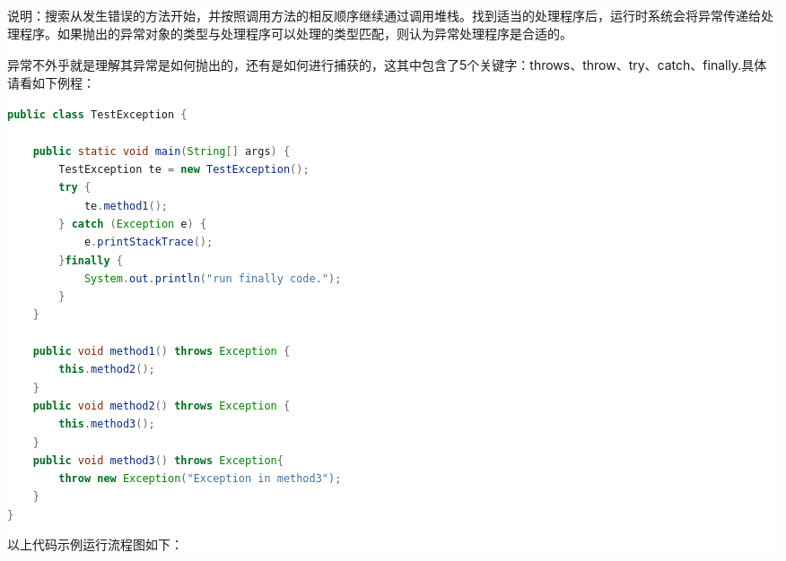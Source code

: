 说明：搜索从发生错误的方法开始，并按照调用方法的相反顺序继续通过调用堆栈。找到适当的处理程序后，运行时系统会将异常传递给处理程序。如果抛出的异常对象的类型与处理程序可以处理的类型匹配，则认为异常处理程序是合适的。

异常不外乎就是理解其异常是如何抛出的，还有是如何进行捕获的，这其中包含了5个关键字：throws、throw、try、catch、finally.具体请看如下例程：

```java
public class TestException {

    public static void main(String[] args) {
        TestException te = new TestException();
        try {
            te.method1();
        } catch (Exception e) {
            e.printStackTrace();
        }finally {
            System.out.println("run finally code.");
        }
    }

    public void method1() throws Exception {
        this.method2();   
    }
    public void method2() throws Exception {
        this.method3();
    }
    public void method3() throws Exception{
        throw new Exception("Exception in method3");
    }
}
```
以上代码示例运行流程图如下：
